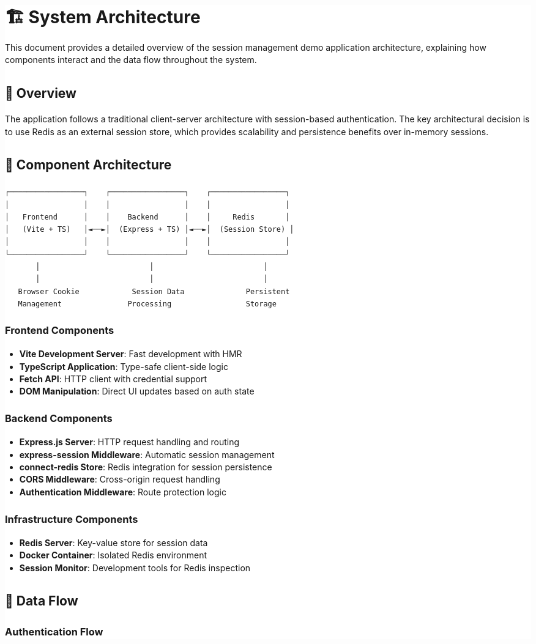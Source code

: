 # 🏗️ System Architecture

This document provides a detailed overview of the session management demo application architecture, explaining how components interact and the data flow throughout the system.

## 🎯 Overview

The application follows a traditional client-server architecture with session-based authentication. The key architectural decision is to use Redis as an external session store, which provides scalability and persistence benefits over in-memory sessions.

## 🔧 Component Architecture

```
┌─────────────────┐    ┌─────────────────┐    ┌─────────────────┐
│                 │    │                 │    │                 │
│   Frontend      │    │    Backend      │    │     Redis       │
│   (Vite + TS)   │◄──►│  (Express + TS) │◄──►│  (Session Store) │
│                 │    │                 │    │                 │
└─────────────────┘    └─────────────────┘    └─────────────────┘
       │                         │                         │
       │                         │                         │
   Browser Cookie            Session Data              Persistent
   Management               Processing                 Storage
```

### Frontend Components

- **Vite Development Server**: Fast development with HMR
- **TypeScript Application**: Type-safe client-side logic
- **Fetch API**: HTTP client with credential support
- **DOM Manipulation**: Direct UI updates based on auth state

### Backend Components

- **Express.js Server**: HTTP request handling and routing
- **express-session Middleware**: Automatic session management
- **connect-redis Store**: Redis integration for session persistence
- **CORS Middleware**: Cross-origin request handling
- **Authentication Middleware**: Route protection logic

### Infrastructure Components

- **Redis Server**: Key-value store for session data
- **Docker Container**: Isolated Redis environment
- **Session Monitor**: Development tools for Redis inspection

## 🔄 Data Flow

### Authentication Flow
